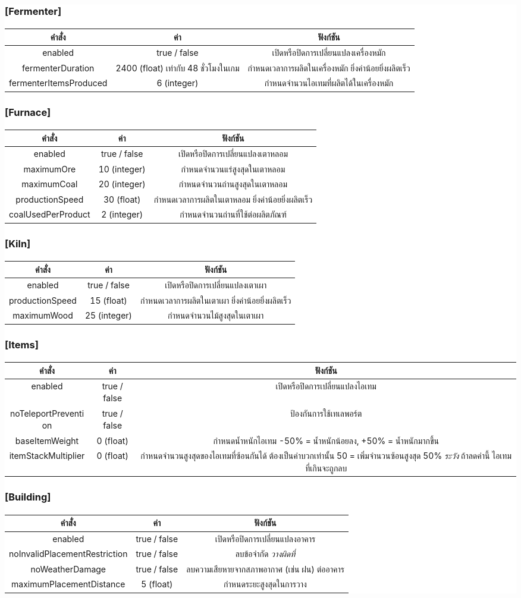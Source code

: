 ### [Fermenter]

| คำสั่ง | ค่า | ฟังก์ชัน |
| :--------: | :--------------------------: | :---------------------------------:  |
| enabled | true / false | เปิดหรือปิดการเปลี่ยนแปลงเครื่องหมัก |
| fermenterDuration | 2400 (float) เท่ากับ 48 ชั่วโมงในเกม | กำหนดเวลาการผลิตในเครื่องหมัก ยิ่งค่าน้อยยิ่งผลิตเร็ว |
| fermenterItemsProduced | 6 (integer) | กำหนดจำนวนไอเทมที่ผลิตได้ในเครื่องหมัก |

### [Furnace]

| คำสั่ง | ค่า | ฟังก์ชัน |
| :--------: | :--------------------------: | :---------------------------------:  |
| enabled | true / false | เปิดหรือปิดการเปลี่ยนแปลงเตาหลอม |
| maximumOre | 10 (integer) | กำหนดจำนวนแร่สูงสุดในเตาหลอม |
| maximumCoal | 20 (integer) | กำหนดจำนวนถ่านสูงสุดในเตาหลอม |
| productionSpeed | 30 (float) | กำหนดเวลาการผลิตในเตาหลอม ยิ่งค่าน้อยยิ่งผลิตเร็ว |
| coalUsedPerProduct | 2 (integer) | กำหนดจำนวนถ่านที่ใช้ต่อผลิตภัณฑ์ |

### [Kiln]

| คำสั่ง | ค่า | ฟังก์ชัน |
| :--------: | :--------------------------: | :---------------------------------:  |
| enabled | true / false | เปิดหรือปิดการเปลี่ยนแปลงเตาเผา |
| productionSpeed | 15 (float) | กำหนดเวลาการผลิตในเตาเผา ยิ่งค่าน้อยยิ่งผลิตเร็ว |
| maximumWood | 25 (integer) | กำหนดจำนวนไม้สูงสุดในเตาเผา |

### [Items]

| คำสั่ง | ค่า | ฟังก์ชัน |
| :--------: | :--------------------------: | :---------------------------------:  |
| enabled | true / false | เปิดหรือปิดการเปลี่ยนแปลงไอเทม |
| noTeleportPrevention | true / false | ป้องกันการใช้เทเลพอร์ต |
| baseItemWeight | 0 (float) | กำหนดน้ำหนักไอเทม -50% = น้ำหนักน้อยลง, +50% = น้ำหนักมากขึ้น |
| itemStackMultiplier | 0 (float) | กำหนดจำนวนสูงสุดของไอเทมที่ซ้อนกันได้ ต้องเป็นค่าบวกเท่านั้น 50 = เพิ่มจำนวนซ้อนสูงสุด 50% *ระวัง* ถ้าลดค่านี้ ไอเทมที่เกินจะถูกลบ |

### [Building]

| คำสั่ง | ค่า | ฟังก์ชัน |
| :--------: | :--------------------------: | :---------------------------------:  |
| enabled | true / false | เปิดหรือปิดการเปลี่ยนแปลงอาคาร |
| noInvalidPlacementRestriction | true / false | ลบข้อจำกัด *วางผิดที่* |
| noWeatherDamage | true / false | ลบความเสียหายจากสภาพอากาศ (เช่น ฝน) ต่ออาคาร |
| maximumPlacementDistance | 5 (float) | กำหนดระยะสูงสุดในการวาง |
